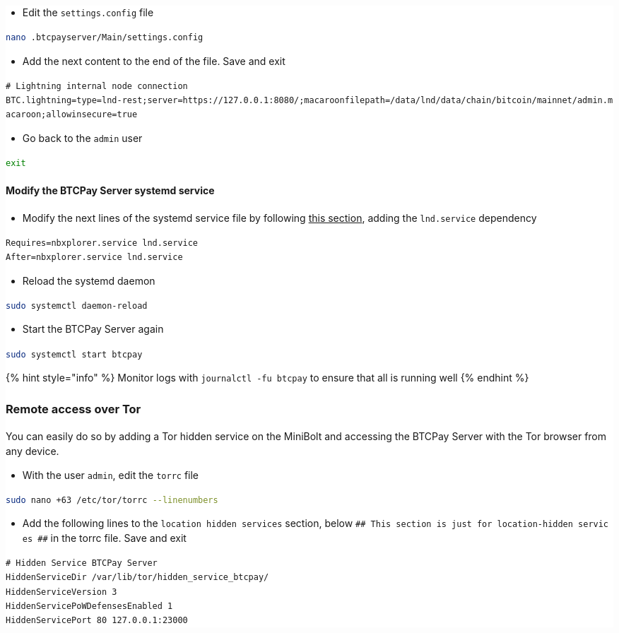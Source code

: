 * Edit the `settings.config` file

```bash
nano .btcpayserver/Main/settings.config
```

* Add the next content to the end of the file. Save and exit

```
# Lightning internal node connection
BTC.lightning=type=lnd-rest;server=https://127.0.0.1:8080/;macaroonfilepath=/data/lnd/data/chain/bitcoin/mainnet/admin.macaroon;allowinsecure=true
```

* Go back to the `admin` user

```bash
exit
```

#### Modify the BTCPay Server systemd service

* Modify the next lines of the systemd service file by following [this section](btcpay-server.md#create-btcpay-server-systemd-service), adding the `lnd.service` dependency

```
Requires=nbxplorer.service lnd.service
After=nbxplorer.service lnd.service
```

* Reload the systemd daemon

```bash
sudo systemctl daemon-reload
```

* Start the BTCPay Server again

```bash
sudo systemctl start btcpay
```

{% hint style="info" %}
Monitor logs with `journalctl -fu btcpay` to ensure that all is running well
{% endhint %}

### Remote access over Tor

You can easily do so by adding a Tor hidden service on the MiniBolt and accessing the BTCPay Server with the Tor browser from any device.

* With the user `admin`, edit the `torrc` file

```bash
sudo nano +63 /etc/tor/torrc --linenumbers
```

* Add the following lines to the `location hidden services` section, below `## This section is just for location-hidden services ##` in the torrc file. Save and exit

```
# Hidden Service BTCPay Server
HiddenServiceDir /var/lib/tor/hidden_service_btcpay/
HiddenServiceVersion 3
HiddenServicePoWDefensesEnabled 1
HiddenServicePort 80 127.0.0.1:23000
```
